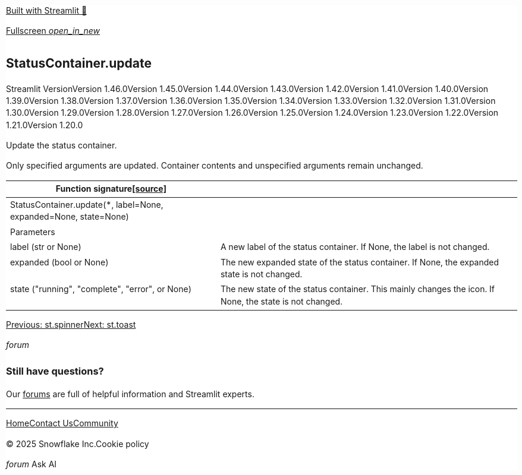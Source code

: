 [Built with Streamlit 🎈](https://streamlit.io)

[Fullscreen *open\_in\_new*](https://doc-status-update.streamlit.app//?utm_medium=oembed&)

StatusContainer.update
----------------------

Streamlit VersionVersion 1.46.0Version 1.45.0Version 1.44.0Version 1.43.0Version 1.42.0Version 1.41.0Version 1.40.0Version 1.39.0Version 1.38.0Version 1.37.0Version 1.36.0Version 1.35.0Version 1.34.0Version 1.33.0Version 1.32.0Version 1.31.0Version 1.30.0Version 1.29.0Version 1.28.0Version 1.27.0Version 1.26.0Version 1.25.0Version 1.24.0Version 1.23.0Version 1.22.0Version 1.21.0Version 1.20.0

Update the status container.

Only specified arguments are updated. Container contents and unspecified
arguments remain unchanged.

| Function signature[[source]](https://github.com/streamlit/streamlit/blob/1.46.0/lib/streamlit/elements/lib/mutable_status_container.py#L108 "View st.update source code on GitHub") | |
| --- | --- |
| StatusContainer.update(\*, label=None, expanded=None, state=None) | |
| Parameters | |
| label (str or None) | A new label of the status container. If None, the label is not changed. |
| expanded (bool or None) | The new expanded state of the status container. If None, the expanded state is not changed. |
| state ("running", "complete", "error", or None) | The new state of the status container. This mainly changes the icon. If None, the state is not changed. |

[Previous: st.spinner](/develop/api-reference/status/st.spinner)[Next: st.toast](/develop/api-reference/status/st.toast)

*forum*

### Still have questions?

Our [forums](https://discuss.streamlit.io) are full of helpful information and Streamlit experts.

---

[Home](/)[Contact Us](mailto:hello@streamlit.io?subject=Contact%20from%20documentation%20)[Community](https://discuss.streamlit.io)

© 2025 Snowflake Inc.Cookie policy

*forum* Ask AI
